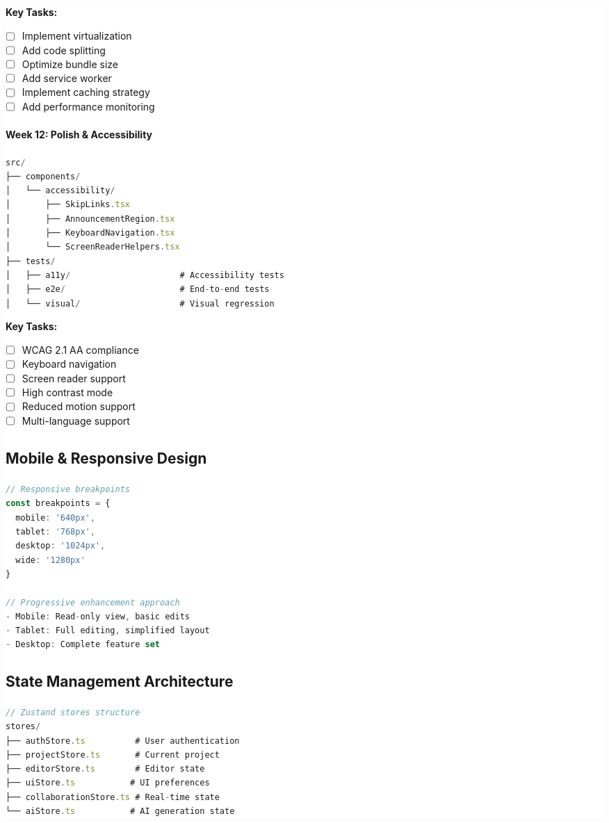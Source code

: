 **Key Tasks:**
- [ ] Implement virtualization
- [ ] Add code splitting
- [ ] Optimize bundle size
- [ ] Add service worker
- [ ] Implement caching strategy
- [ ] Add performance monitoring

#### Week 12: Polish & Accessibility
```typescript
src/
├── components/
│   └── accessibility/
│       ├── SkipLinks.tsx
│       ├── AnnouncementRegion.tsx
│       ├── KeyboardNavigation.tsx
│       └── ScreenReaderHelpers.tsx
├── tests/
│   ├── a11y/                      # Accessibility tests
│   ├── e2e/                       # End-to-end tests
│   └── visual/                    # Visual regression
```

**Key Tasks:**
- [ ] WCAG 2.1 AA compliance
- [ ] Keyboard navigation
- [ ] Screen reader support
- [ ] High contrast mode
- [ ] Reduced motion support
- [ ] Multi-language support

## Mobile & Responsive Design

```typescript
// Responsive breakpoints
const breakpoints = {
  mobile: '640px',
  tablet: '768px',
  desktop: '1024px',
  wide: '1280px'
}

// Progressive enhancement approach
- Mobile: Read-only view, basic edits
- Tablet: Full editing, simplified layout  
- Desktop: Complete feature set
```

## State Management Architecture

```typescript
// Zustand stores structure
stores/
├── authStore.ts          # User authentication
├── projectStore.ts       # Current project
├── editorStore.ts        # Editor state
├── uiStore.ts           # UI preferences
├── collaborationStore.ts # Real-time state
└── aiStore.ts           # AI generation state
```
